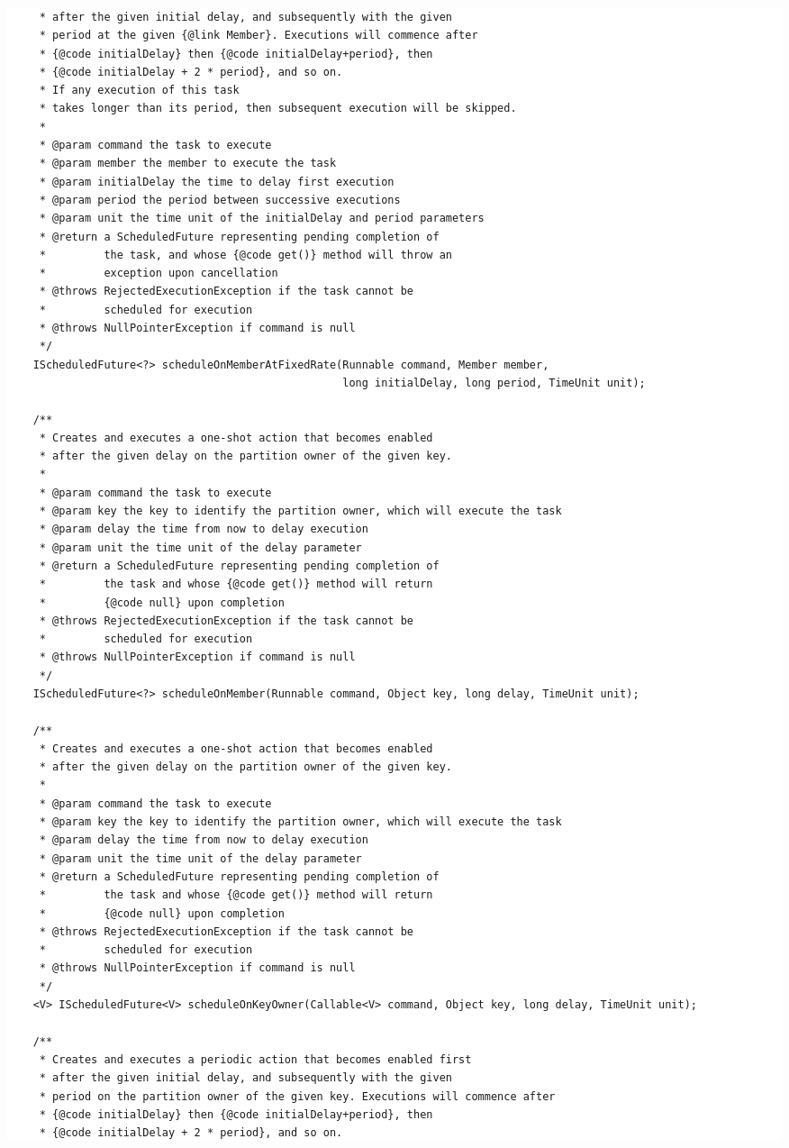 ```
     * after the given initial delay, and subsequently with the given
     * period at the given {@link Member}. Executions will commence after
     * {@code initialDelay} then {@code initialDelay+period}, then
     * {@code initialDelay + 2 * period}, and so on.
     * If any execution of this task
     * takes longer than its period, then subsequent execution will be skipped.
     *
     * @param command the task to execute
     * @param member the member to execute the task
     * @param initialDelay the time to delay first execution
     * @param period the period between successive executions
     * @param unit the time unit of the initialDelay and period parameters
     * @return a ScheduledFuture representing pending completion of
     *         the task, and whose {@code get()} method will throw an
     *         exception upon cancellation
     * @throws RejectedExecutionException if the task cannot be
     *         scheduled for execution
     * @throws NullPointerException if command is null
     */
    IScheduledFuture<?> scheduleOnMemberAtFixedRate(Runnable command, Member member,
                                                    long initialDelay, long period, TimeUnit unit);

    /**
     * Creates and executes a one-shot action that becomes enabled
     * after the given delay on the partition owner of the given key.
     *
     * @param command the task to execute
     * @param key the key to identify the partition owner, which will execute the task
     * @param delay the time from now to delay execution
     * @param unit the time unit of the delay parameter
     * @return a ScheduledFuture representing pending completion of
     *         the task and whose {@code get()} method will return
     *         {@code null} upon completion
     * @throws RejectedExecutionException if the task cannot be
     *         scheduled for execution
     * @throws NullPointerException if command is null
     */
    IScheduledFuture<?> scheduleOnMember(Runnable command, Object key, long delay, TimeUnit unit);

    /**
     * Creates and executes a one-shot action that becomes enabled
     * after the given delay on the partition owner of the given key.
     *
     * @param command the task to execute
     * @param key the key to identify the partition owner, which will execute the task
     * @param delay the time from now to delay execution
     * @param unit the time unit of the delay parameter
     * @return a ScheduledFuture representing pending completion of
     *         the task and whose {@code get()} method will return
     *         {@code null} upon completion
     * @throws RejectedExecutionException if the task cannot be
     *         scheduled for execution
     * @throws NullPointerException if command is null
     */
    <V> IScheduledFuture<V> scheduleOnKeyOwner(Callable<V> command, Object key, long delay, TimeUnit unit);

    /**
     * Creates and executes a periodic action that becomes enabled first
     * after the given initial delay, and subsequently with the given
     * period on the partition owner of the given key. Executions will commence after
     * {@code initialDelay} then {@code initialDelay+period}, then
     * {@code initialDelay + 2 * period}, and so on.
```